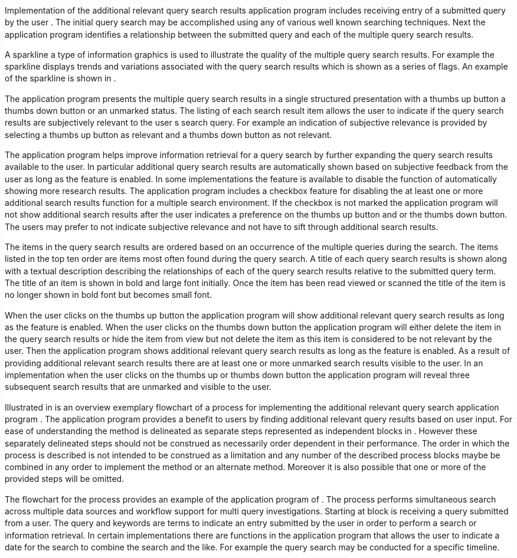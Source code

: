 Implementation of the additional relevant query search results application program includes receiving entry of a submitted query by the user . The initial query search may be accomplished using any of various well known searching techniques. Next the application program identifies a relationship between the submitted query and each of the multiple query search results.

A sparkline a type of information graphics is used to illustrate the quality of the multiple query search results. For example the sparkline displays trends and variations associated with the query search results which is shown as a series of flags. An example of the sparkline is shown in .

The application program presents the multiple query search results in a single structured presentation with a thumbs up button a thumbs down button or an unmarked status. The listing of each search result item allows the user to indicate if the query search results are subjectively relevant to the user s search query. For example an indication of subjective relevance is provided by selecting a thumbs up button as relevant and a thumbs down button as not relevant.

The application program helps improve information retrieval for a query search by further expanding the query search results available to the user. In particular additional query search results are automatically shown based on subjective feedback from the user as long as the feature is enabled. In some implementations the feature is available to disable the function of automatically showing more research results. The application program includes a checkbox feature for disabling the at least one or more additional search results function for a multiple search environment. If the checkbox is not marked the application program will not show additional search results after the user indicates a preference on the thumbs up button and or the thumbs down button. The users may prefer to not indicate subjective relevance and not have to sift through additional search results.

The items in the query search results are ordered based on an occurrence of the multiple queries during the search. The items listed in the top ten order are items most often found during the query search. A title of each query search results is shown along with a textual description describing the relationships of each of the query search results relative to the submitted query term. The title of an item is shown in bold and large font initially. Once the item has been read viewed or scanned the title of the item is no longer shown in bold font but becomes small font.

When the user clicks on the thumbs up button the application program will show additional relevant query search results as long as the feature is enabled. When the user clicks on the thumbs down button the application program will either delete the item in the query search results or hide the item from view but not delete the item as this item is considered to be not relevant by the user. Then the application program shows additional relevant query search results as long as the feature is enabled. As a result of providing additional relevant search results there are at least one or more unmarked search results visible to the user. In an implementation when the user clicks on the thumbs up or thumbs down button the application program will reveal three subsequent search results that are unmarked and visible to the user.

Illustrated in is an overview exemplary flowchart of a process for implementing the additional relevant query search application program . The application program provides a benefit to users by finding additional relevant query results based on user input. For ease of understanding the method is delineated as separate steps represented as independent blocks in . However these separately delineated steps should not be construed as necessarily order dependent in their performance. The order in which the process is described is not intended to be construed as a limitation and any number of the described process blocks maybe be combined in any order to implement the method or an alternate method. Moreover it is also possible that one or more of the provided steps will be omitted.

The flowchart for the process provides an example of the application program of . The process performs simultaneous search across multiple data sources and workflow support for multi query investigations. Starting at block is receiving a query submitted from a user. The query and keywords are terms to indicate an entry submitted by the user in order to perform a search or information retrieval. In certain implementations there are functions in the application program that allows the user to indicate a date for the search to combine the search and the like. For example the query search may be conducted for a specific timeline.
